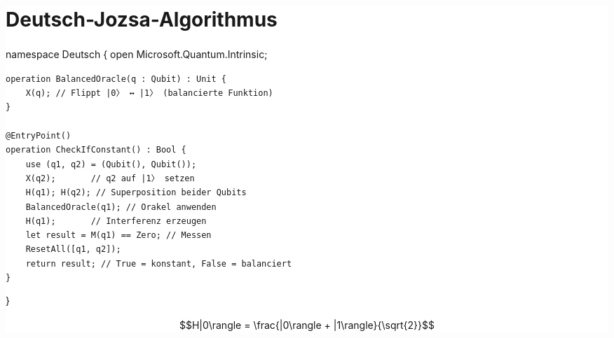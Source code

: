 # Deutsch-Jozsa-Algorithmus


namespace Deutsch {
    open Microsoft.Quantum.Intrinsic;

    operation BalancedOracle(q : Qubit) : Unit {
        X(q); // Flippt |0〉 ↔ |1〉 (balancierte Funktion)
    }

    @EntryPoint()
    operation CheckIfConstant() : Bool {
        use (q1, q2) = (Qubit(), Qubit());
        X(q2);       // q2 auf |1〉 setzen
        H(q1); H(q2); // Superposition beider Qubits
        BalancedOracle(q1); // Orakel anwenden
        H(q1);       // Interferenz erzeugen
        let result = M(q1) == Zero; // Messen
        ResetAll([q1, q2]);
        return result; // True = konstant, False = balanciert
    }
}



$$H|0\rangle = \frac{|0\rangle + |1\rangle}{\sqrt{2}}$$